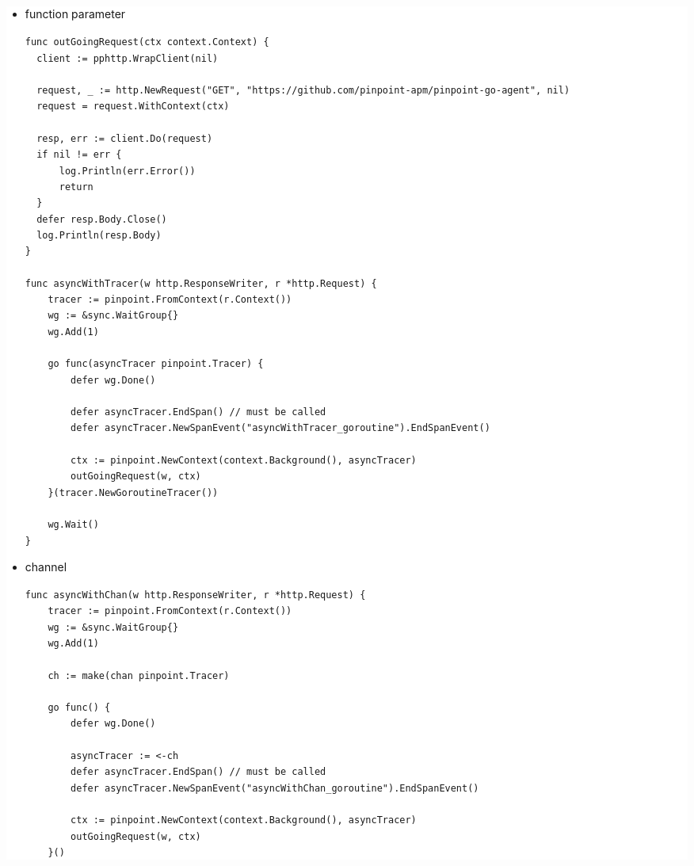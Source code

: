    - function parameter

      ```golang
      func outGoingRequest(ctx context.Context) {
        client := pphttp.WrapClient(nil)

        request, _ := http.NewRequest("GET", "https://github.com/pinpoint-apm/pinpoint-go-agent", nil)
        request = request.WithContext(ctx)

        resp, err := client.Do(request)
        if nil != err {
            log.Println(err.Error())
            return
        }
        defer resp.Body.Close()
        log.Println(resp.Body)
      }

      func asyncWithTracer(w http.ResponseWriter, r *http.Request) {
          tracer := pinpoint.FromContext(r.Context())
          wg := &sync.WaitGroup{}
          wg.Add(1)

          go func(asyncTracer pinpoint.Tracer) {
              defer wg.Done()

              defer asyncTracer.EndSpan() // must be called
              defer asyncTracer.NewSpanEvent("asyncWithTracer_goroutine").EndSpanEvent()

              ctx := pinpoint.NewContext(context.Background(), asyncTracer)
              outGoingRequest(w, ctx)
          }(tracer.NewGoroutineTracer())

          wg.Wait()
      }
      ```

   - channel

      ```golang
      func asyncWithChan(w http.ResponseWriter, r *http.Request) {
          tracer := pinpoint.FromContext(r.Context())
          wg := &sync.WaitGroup{}
          wg.Add(1)

          ch := make(chan pinpoint.Tracer)

          go func() {
              defer wg.Done()

              asyncTracer := <-ch
              defer asyncTracer.EndSpan() // must be called
              defer asyncTracer.NewSpanEvent("asyncWithChan_goroutine").EndSpanEvent()

              ctx := pinpoint.NewContext(context.Background(), asyncTracer)
              outGoingRequest(w, ctx)
          }()

